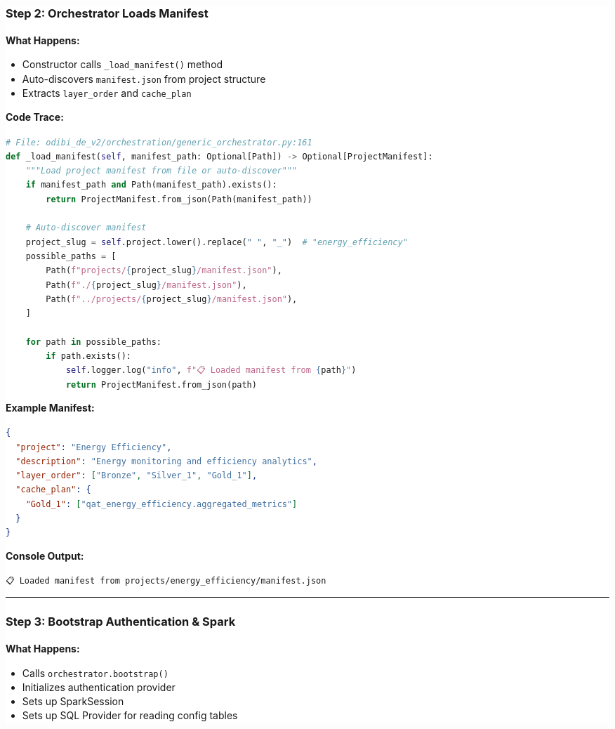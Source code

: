 
### Step 2: Orchestrator Loads Manifest

**What Happens:**
- Constructor calls `_load_manifest()` method
- Auto-discovers `manifest.json` from project structure
- Extracts `layer_order` and `cache_plan`

**Code Trace:**
```python
# File: odibi_de_v2/orchestration/generic_orchestrator.py:161
def _load_manifest(self, manifest_path: Optional[Path]) -> Optional[ProjectManifest]:
    """Load project manifest from file or auto-discover"""
    if manifest_path and Path(manifest_path).exists():
        return ProjectManifest.from_json(Path(manifest_path))
    
    # Auto-discover manifest
    project_slug = self.project.lower().replace(" ", "_")  # "energy_efficiency"
    possible_paths = [
        Path(f"projects/{project_slug}/manifest.json"),
        Path(f"./{project_slug}/manifest.json"),
        Path(f"../projects/{project_slug}/manifest.json"),
    ]
    
    for path in possible_paths:
        if path.exists():
            self.logger.log("info", f"📋 Loaded manifest from {path}")
            return ProjectManifest.from_json(path)
```

**Example Manifest:**
```json
{
  "project": "Energy Efficiency",
  "description": "Energy monitoring and efficiency analytics",
  "layer_order": ["Bronze", "Silver_1", "Gold_1"],
  "cache_plan": {
    "Gold_1": ["qat_energy_efficiency.aggregated_metrics"]
  }
}
```

**Console Output:**
```
📋 Loaded manifest from projects/energy_efficiency/manifest.json
```

---

### Step 3: Bootstrap Authentication & Spark

**What Happens:**
- Calls `orchestrator.bootstrap()`
- Initializes authentication provider
- Sets up SparkSession
- Sets up SQL Provider for reading config tables
